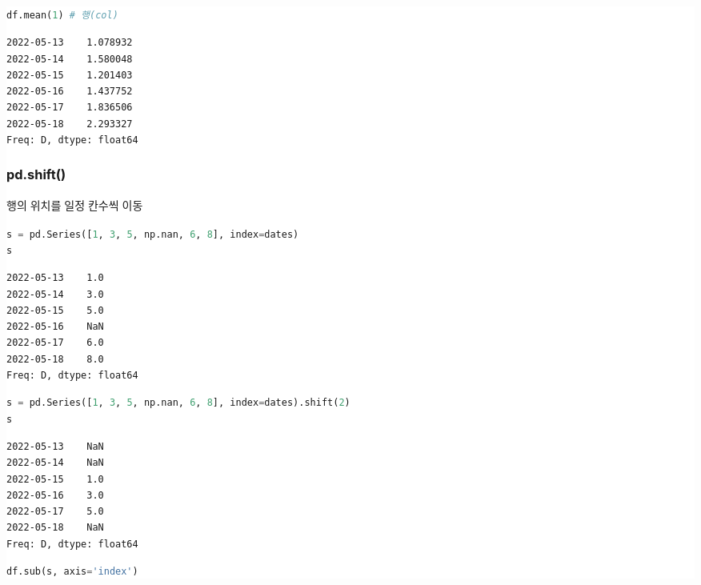 

```python
df.mean(1) # 행(col)
```




    2022-05-13    1.078932
    2022-05-14    1.580048
    2022-05-15    1.201403
    2022-05-16    1.437752
    2022-05-17    1.836506
    2022-05-18    2.293327
    Freq: D, dtype: float64



### pd.shift()
행의 위치를 일정 칸수씩 이동


```python
s = pd.Series([1, 3, 5, np.nan, 6, 8], index=dates)
s
```




    2022-05-13    1.0
    2022-05-14    3.0
    2022-05-15    5.0
    2022-05-16    NaN
    2022-05-17    6.0
    2022-05-18    8.0
    Freq: D, dtype: float64




```python
s = pd.Series([1, 3, 5, np.nan, 6, 8], index=dates).shift(2)
s
```




    2022-05-13    NaN
    2022-05-14    NaN
    2022-05-15    1.0
    2022-05-16    3.0
    2022-05-17    5.0
    2022-05-18    NaN
    Freq: D, dtype: float64




```python
df.sub(s, axis='index')
```

